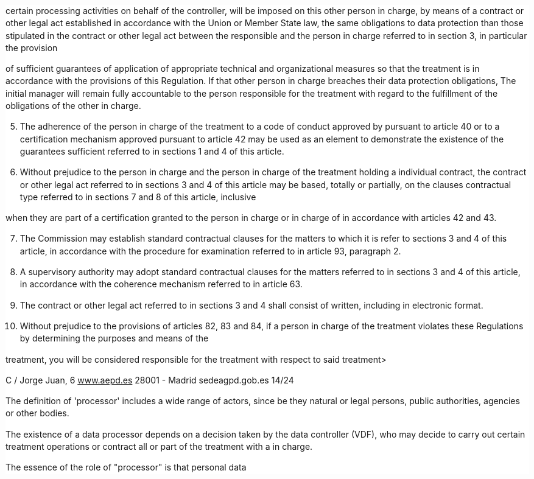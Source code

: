 certain processing activities on behalf of the controller, will be imposed on
this other person in charge, by means of a contract or other legal act established in accordance with the
Union or Member State law, the same obligations to
data protection than those stipulated in the contract or other legal act between the
responsible and the person in charge referred to in section 3, in particular the provision

of sufficient guarantees of application of appropriate technical and organizational measures
so that the treatment is in accordance with the provisions of this
Regulation. If that other person in charge breaches their data protection obligations,
The initial manager will remain fully accountable to the person responsible for the
treatment with regard to the fulfillment of the obligations of the other
in charge.

5. The adherence of the person in charge of the treatment to a code of conduct approved by
pursuant to article 40 or to a certification mechanism approved pursuant to article
42 may be used as an element to demonstrate the existence of the guarantees
sufficient referred to in sections 1 and 4 of this article.

6. Without prejudice to the person in charge and the person in charge of the treatment holding a
individual contract, the contract or other legal act referred to in sections 3 and 4
of this article may be based, totally or partially, on the clauses
contractual type referred to in sections 7 and 8 of this article, inclusive

when they are part of a certification granted to the person in charge or in charge of
in accordance with articles 42 and 43.

7. The Commission may establish standard contractual clauses for the matters to which it is
refer to sections 3 and 4 of this article, in accordance with the procedure for
examination referred to in article 93, paragraph 2.

8. A supervisory authority may adopt standard contractual clauses for the
matters referred to in sections 3 and 4 of this article, in accordance with the
coherence mechanism referred to in article 63.

9. The contract or other legal act referred to in sections 3 and 4 shall consist of
written, including in electronic format.

10. Without prejudice to the provisions of articles 82, 83 and 84, if a person in charge of the
treatment violates these Regulations by determining the purposes and means of the

treatment, you will be considered responsible for the treatment with respect to said
treatment>

C / Jorge Juan, 6 www.aepd.es
28001 - Madrid sedeagpd.gob.es 14/24

The definition of 'processor' includes a wide range of actors, since
be they natural or legal persons, public authorities, agencies or other bodies.

The existence of a data processor depends on a decision taken by the
data controller (VDF), who may decide to carry out certain
treatment operations or contract all or part of the treatment with a
in charge.

The essence of the role of "processor" is that personal data
